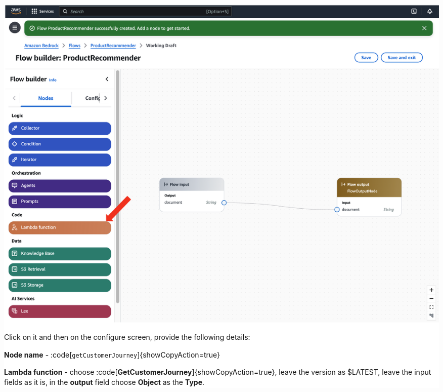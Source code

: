 ![Drag and Drop lambda](/static/Module3/images/prompt-flow-draganddrop-lambdafunction.png) 

Click on it and then on the configure screen, provide the following details:



**Node name** - :code[`getCustomerJourney`]{showCopyAction=true}

**Lambda function** - choose :code[**GetCustomerJourney**]{showCopyAction=true}, leave the version as $LATEST, leave the input fields as it is, in the **output** field choose **Object** as the **Type**.
